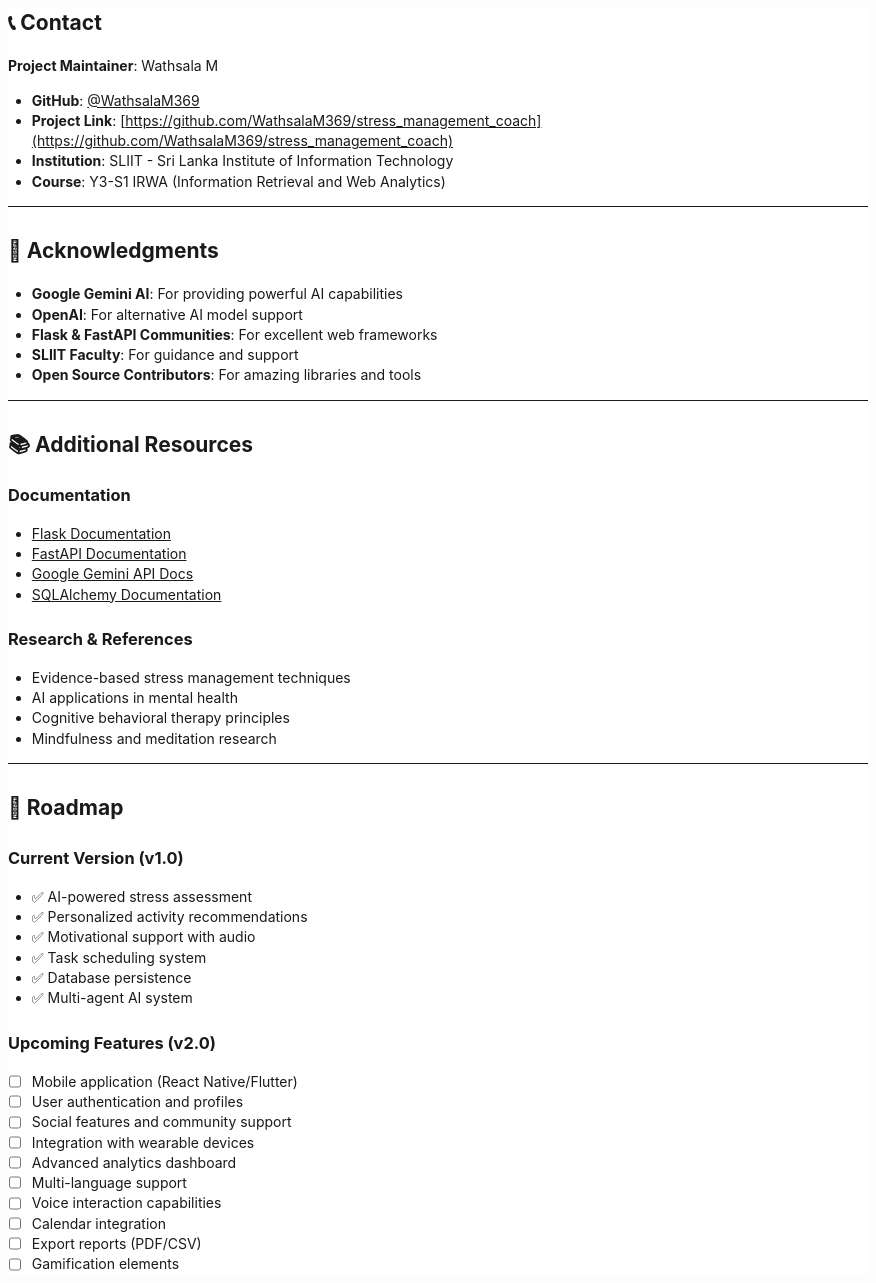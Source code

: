 
## 📞 Contact

**Project Maintainer**: Wathsala M

- **GitHub**: [@WathsalaM369](https://github.com/WathsalaM369)
- **Project Link**: [https://github.com/WathsalaM369/stress_management_coach](https://github.com/WathsalaM369/stress_management_coach)
- **Institution**: SLIIT - Sri Lanka Institute of Information Technology
- **Course**: Y3-S1 IRWA (Information Retrieval and Web Analytics)

---

## 🙏 Acknowledgments

- **Google Gemini AI**: For providing powerful AI capabilities
- **OpenAI**: For alternative AI model support
- **Flask & FastAPI Communities**: For excellent web frameworks
- **SLIIT Faculty**: For guidance and support
- **Open Source Contributors**: For amazing libraries and tools

---

## 📚 Additional Resources

### Documentation
- [Flask Documentation](https://flask.palletsprojects.com/)
- [FastAPI Documentation](https://fastapi.tiangolo.com/)
- [Google Gemini API Docs](https://ai.google.dev/docs)
- [SQLAlchemy Documentation](https://docs.sqlalchemy.org/)

### Research & References
- Evidence-based stress management techniques
- AI applications in mental health
- Cognitive behavioral therapy principles
- Mindfulness and meditation research

---

## 🔮 Roadmap

### Current Version (v1.0)
- ✅ AI-powered stress assessment
- ✅ Personalized activity recommendations
- ✅ Motivational support with audio
- ✅ Task scheduling system
- ✅ Database persistence
- ✅ Multi-agent AI system

### Upcoming Features (v2.0)
- [ ] Mobile application (React Native/Flutter)
- [ ] User authentication and profiles
- [ ] Social features and community support
- [ ] Integration with wearable devices
- [ ] Advanced analytics dashboard
- [ ] Multi-language support
- [ ] Voice interaction capabilities
- [ ] Calendar integration
- [ ] Export reports (PDF/CSV)
- [ ] Gamification elements
